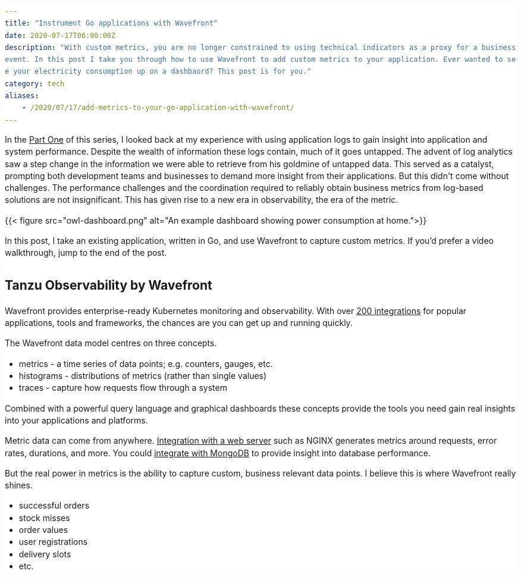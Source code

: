 ```yaml
---
title: "Instrument Go applications with Wavefront"
date: 2020-07-17T06:00:00Z
description: "With custom metrics, you are no longer constrained to using technical indicators as a proxy for a business event. In this post I take you through how to use Wavefront to add custom metrics to your application. Ever wanted to see your electricity consumption up on a dashbaord? This post is for you."
category: tech
aliases:
    - /2020/07/17/add-metrics-to-your-go-application-with-wavefront/
---
```


In the [Part One](/2020/07/09/logging-metrics-its-a-journey/) of this series, I looked back at my experience with using application logs to gain insight into application and system performance. Despite the wealth of information these logs contain, much of it goes untapped. The advent of log analytics saw a step change in the information we were able to retrieve from his goldmine of untapped data. This served as a catalyst, prompting both development teams and businesses to demand more insight from their applications. But this didn't come without challenges. The performance challenges and the coordination required to reliably obtain business metrics from log-based solutions are not insignificant. This has given rise to a new era in observability, the era of the metric.

{{< figure src="owl-dashboard.png" alt="An example dashboard showing power consumption at home.">}}

In this post, I take an existing application, written in Go, and use Wavefront to capture custom metrics. If you’d prefer a video walkthrough, jump to the end of the post.

## Tanzu Observability by Wavefront

Wavefront provides enterprise-ready Kubernetes monitoring and observability. With over [200 integrations](https://www.wavefront.com/integrations/) for popular applications, tools and frameworks, the chances are you can get up and running quickly.

The Wavefront data model centres on three concepts.

* metrics - a time series of data points; e.g. counters, gauges, etc.
* histograms - distributions of metrics (rather than single values)
* traces - capture how requests flow through a system

Combined with a powerful query language and graphical dashboards these concepts provide the tools you need gain real insights into your applications and platforms.

Metric data can come from anywhere. [Integration with a web server](https://docs.wavefront.com/nginx.html) such as NGINX generates metrics around requests, error rates, durations, and more. You could [integrate with MongoDB](https://docs.wavefront.com/mongodb.html) to provide insight into database performance.

But the real power in metrics is the ability to capture custom, business relevant data points. I believe this is where Wavefront really shines.

* successful orders
* stock misses
* order values
* user registrations
* delivery slots
* etc.
